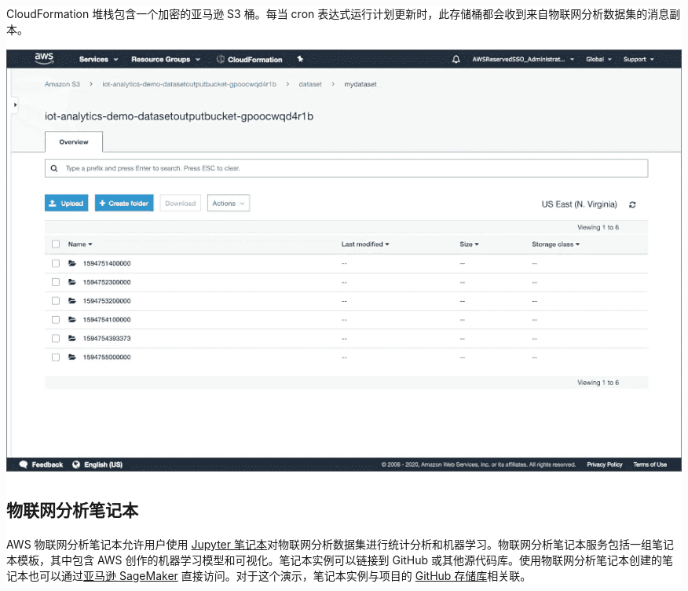 CloudFormation 堆栈包含一个加密的亚马逊 S3 桶。每当 cron 表达式运行计划更新时，此存储桶都会收到来自物联网分析数据集的消息副本。

![](img/6e3deffb370ad19d936659a39643816c.png)

## 物联网分析笔记本

AWS 物联网分析笔记本允许用户使用 [Jupyter 笔记本](https://jupyter.org/)对物联网分析数据集进行统计分析和机器学习。物联网分析笔记本服务包括一组笔记本模板，其中包含 AWS 创作的机器学习模型和可视化。笔记本实例可以链接到 GitHub 或其他源代码库。使用物联网分析笔记本创建的笔记本也可以通过[亚马逊 SageMaker](https://aws.amazon.com/sagemaker/) 直接访问。对于这个演示，笔记本实例与项目的 [GitHub 存储库](https://github.com/garystafford/aws-iot-analytics-demo)相关联。
